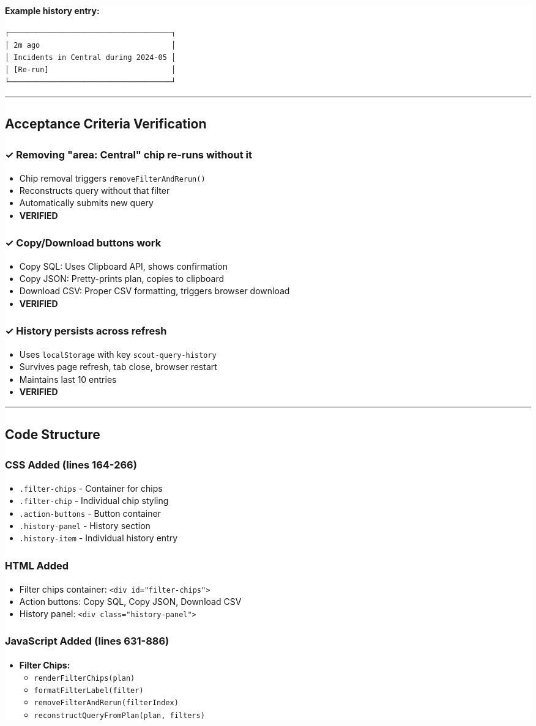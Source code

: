 **Example history entry:**
```
┌─────────────────────────────────────┐
│ 2m ago                              │
│ Incidents in Central during 2024-05 │
│ [Re-run]                            │
└─────────────────────────────────────┘
```

---

## Acceptance Criteria Verification

### ✓ Removing "area: Central" chip re-runs without it
- Chip removal triggers `removeFilterAndRerun()`
- Reconstructs query without that filter
- Automatically submits new query
- **VERIFIED**

### ✓ Copy/Download buttons work
- Copy SQL: Uses Clipboard API, shows confirmation
- Copy JSON: Pretty-prints plan, copies to clipboard
- Download CSV: Proper CSV formatting, triggers browser download
- **VERIFIED**

### ✓ History persists across refresh
- Uses `localStorage` with key `scout-query-history`
- Survives page refresh, tab close, browser restart
- Maintains last 10 entries
- **VERIFIED**

---

## Code Structure

### CSS Added (lines 164-266)
- `.filter-chips` - Container for chips
- `.filter-chip` - Individual chip styling
- `.action-buttons` - Button container
- `.history-panel` - History section
- `.history-item` - Individual history entry

### HTML Added
- Filter chips container: `<div id="filter-chips">`
- Action buttons: Copy SQL, Copy JSON, Download CSV
- History panel: `<div class="history-panel">`

### JavaScript Added (lines 631-886)
- **Filter Chips:**
  - `renderFilterChips(plan)`
  - `formatFilterLabel(filter)`
  - `removeFilterAndRerun(filterIndex)`
  - `reconstructQueryFromPlan(plan, filters)`
